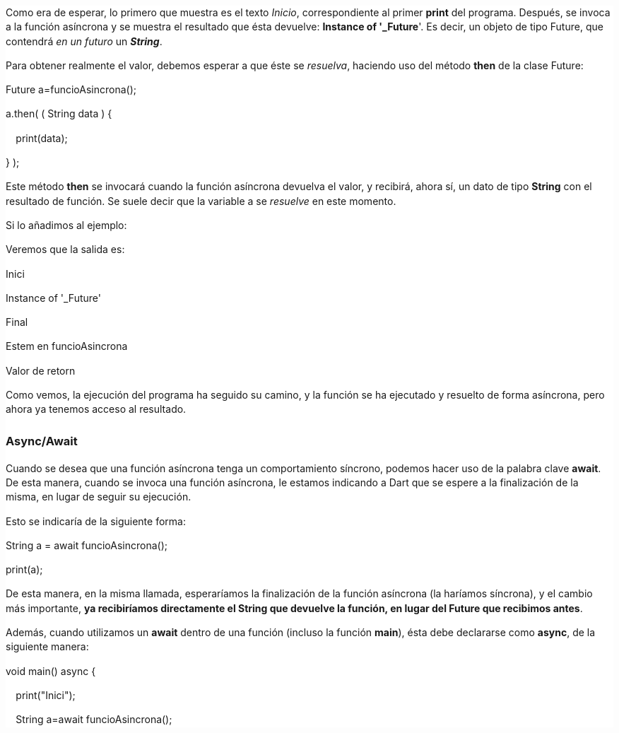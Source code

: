 Como era de esperar, lo primero que muestra es el texto *Inicio*, correspondiente al primer **print** del programa. Después, se invoca a la función asíncrona y se muestra el resultado que ésta devuelve: **Instance of '\_Future<String>**'. Es decir, un objeto de tipo Future, que contendrá *en un futuro* un ***String***.

Para obtener realmente el valor, debemos esperar a que éste se *resuelva*, haciendo uso del método **then** de la clase Future:

Future<String> a=funcioAsincrona(); 

a.then( ( String data ) {

`  `print(data);

} );

Este método **then** se invocará cuando la función asíncrona devuelva el valor, y recibirá, ahora sí, un dato de tipo **String** con el resultado de función. Se suele decir que la variable a se *resuelve* en este momento.

Si lo añadimos al ejemplo: 

<a name="__codelineno-5-1"></a>Veremos que la salida es:

Inici

Instance of '\_Future<String>'

Final

Estem en funcioAsincrona

Valor de retorn

Como vemos, la ejecución del programa ha seguido su camino, y la función se ha ejecutado y resuelto de forma asíncrona, pero ahora ya tenemos acceso al resultado.



### **Async/Await**
Cuando se desea que una función asíncrona tenga un comportamiento síncrono, podemos hacer uso de la palabra clave **await**. De esta manera, cuando se invoca una función asíncrona, le estamos indicando a Dart que se espere a la finalización de la misma, en lugar de seguir su ejecución.

Esto se indicaría de la siguiente forma:

String a = await funcioAsincrona();

print(a);

De esta manera, en la misma llamada, esperaríamos la finalización de la función asíncrona (la haríamos síncrona), y el cambio más importante, **ya recibiríamos directamente el String que devuelve la función, en lugar del Future que recibimos antes**.

Además, cuando utilizamos un **await** dentro de una función (incluso la función **main**), ésta debe declararse como **async**, de la siguiente manera:

void main() async {

`  `print("Inici");

`  `String a=await funcioAsincrona(); 
